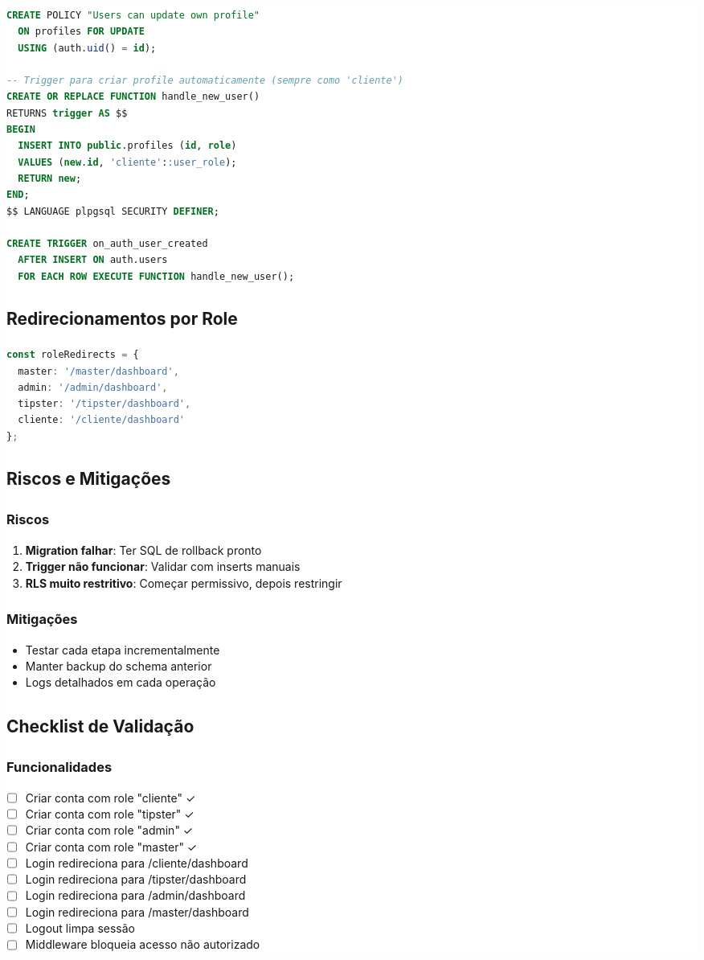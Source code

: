 ```sql
CREATE POLICY "Users can update own profile" 
  ON profiles FOR UPDATE 
  USING (auth.uid() = id);

-- Trigger para criar profile automaticamente (sempre como 'cliente')
CREATE OR REPLACE FUNCTION handle_new_user()
RETURNS trigger AS $$
BEGIN
  INSERT INTO public.profiles (id, role)
  VALUES (new.id, 'cliente'::user_role);
  RETURN new;
END;
$$ LANGUAGE plpgsql SECURITY DEFINER;

CREATE TRIGGER on_auth_user_created
  AFTER INSERT ON auth.users
  FOR EACH ROW EXECUTE FUNCTION handle_new_user();
```

## Redirecionamentos por Role

```typescript
const roleRedirects = {
  master: '/master/dashboard',
  admin: '/admin/dashboard',
  tipster: '/tipster/dashboard',
  cliente: '/cliente/dashboard'
};
```

## Riscos e Mitigações

### Riscos
1. **Migration falhar**: Ter SQL de rollback pronto
2. **Trigger não funcionar**: Validar com inserts manuais
3. **RLS muito restritivo**: Começar permissivo, depois restringir

### Mitigações
- Testar cada etapa incrementalmente
- Manter backup do schema anterior
- Logs detalhados em cada operação

## Checklist de Validação

### Funcionalidades
- [ ] Criar conta com role "cliente" ✓
- [ ] Criar conta com role "tipster" ✓
- [ ] Criar conta com role "admin" ✓
- [ ] Criar conta com role "master" ✓
- [ ] Login redireciona para /cliente/dashboard
- [ ] Login redireciona para /tipster/dashboard
- [ ] Login redireciona para /admin/dashboard
- [ ] Login redireciona para /master/dashboard
- [ ] Logout limpa sessão
- [ ] Middleware bloqueia acesso não autorizado
